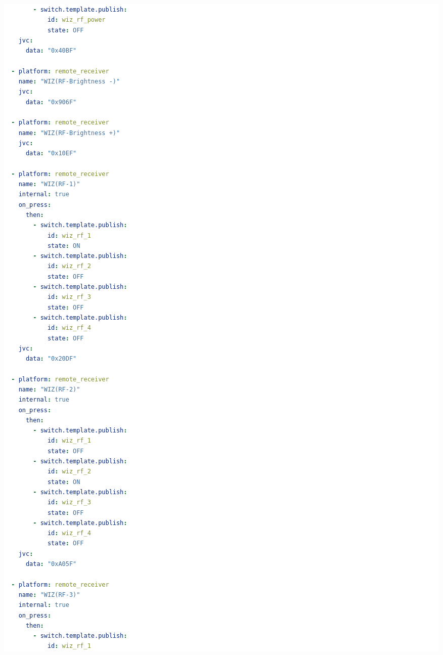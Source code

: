 ```yaml
        - switch.template.publish:
            id: wiz_rf_power
            state: OFF
    jvc:
      data: "0x40BF"

  - platform: remote_receiver
    name: "WIZ(RF-Brightness -)"
    jvc:
      data: "0x906F"

  - platform: remote_receiver
    name: "WIZ(RF-Brightness +)"
    jvc:
      data: "0x10EF"

  - platform: remote_receiver
    name: "WIZ(RF-1)"
    internal: true
    on_press:
      then:
        - switch.template.publish:
            id: wiz_rf_1
            state: ON
        - switch.template.publish:
            id: wiz_rf_2
            state: OFF
        - switch.template.publish:
            id: wiz_rf_3
            state: OFF
        - switch.template.publish:
            id: wiz_rf_4
            state: OFF
    jvc:
      data: "0x20DF"

  - platform: remote_receiver
    name: "WIZ(RF-2)"
    internal: true
    on_press:
      then:
        - switch.template.publish:
            id: wiz_rf_1
            state: OFF
        - switch.template.publish:
            id: wiz_rf_2
            state: ON
        - switch.template.publish:
            id: wiz_rf_3
            state: OFF
        - switch.template.publish:
            id: wiz_rf_4
            state: OFF
    jvc:
      data: "0xA05F"

  - platform: remote_receiver
    name: "WIZ(RF-3)"
    internal: true
    on_press:
      then:
        - switch.template.publish:
            id: wiz_rf_1
```